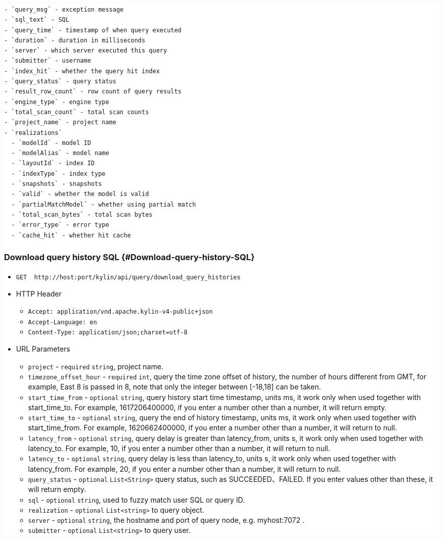     - `query_msg` - exception message
    - `sql_text` - SQL
    - `query_time` - timestamp of when query executed
    - `duration` - duration in milliseconds
    - `server` - which server executed this query
    - `submitter` - username
    - `index_hit` - whether the query hit index
    - `query_status` - query status
    - `result_row_count` - row count of query results
    - `engine_type` - engine type
    - `total_scan_count` - total scan counts
    - `project_name` - project name
    - `realizations`
      - `modelId` - model ID
      - `modelAlias` - model name
      - `layoutId` - index ID
      - `indexType` - index type
      - `snapshots` - snapshots
      - `valid` - whether the model is valid
      - `partialMatchModel` - whether using partial match
      - `total_scan_bytes` - total scan bytes
      - `error_type` - error type
      - `cache_hit` - whether hit cache



### Download query history SQL  {#Download-query-history-SQL}

- `GET  http://host:port/kylin/api/query/download_query_histories`

- HTTP Header
  - `Accept: application/vnd.apache.kylin-v4-public+json`
  - `Accept-Language: en`
  - `Content-Type: application/json;charset=utf-8`
  
- URL Parameters

    - `project` - `required` `string`, project name.
    - `timezone_offset_hour` - `required` `int`, query the time zone offset of history, the number of hours different from GMT, for example, East 8 is passed in 8, note that only the integer between [-18,18] can be taken.
    - `start_time_from` - `optional` `string`, query history start time timestamp, units ms, it work only when used together with start_time_to. For example, 1617206400000, if you enter a number other than a number, it will return empty.
    - `start_time_to` - `optional` `string`, query the end of history timestamp, units ms, it work only when used together with start_time_from. For example, 1620662400000, if you enter a number other than a number, it will return to null.
    - `latency_from` - `optional` `string`, query delay is greater than latency_from, units s, it work only when used together with latency_to. For example, 10, if you enter a number other than a number, it will return to null.
    - `latency_to` - `optional` `string`, query delay is less than latency_to, units s, it work only when used together with latency_from. For example, 20, if you enter a number other than a number, it will return to null.
    - `query_status` - `optional` `List<String>` query status, such as SUCCEEDED、FAILED. If you enter values other than these, it will return empty.
    - `sql` - `optional` `string`, used to fuzzy match user SQL or query ID.
    - `realization` - `optional` `List<string>` to query object.
    - `server` - `optional` `string`, the hostname and port of query node, e.g. myhost:7072 .
    - `submitter` - `optional` `List<string>` to query user.

